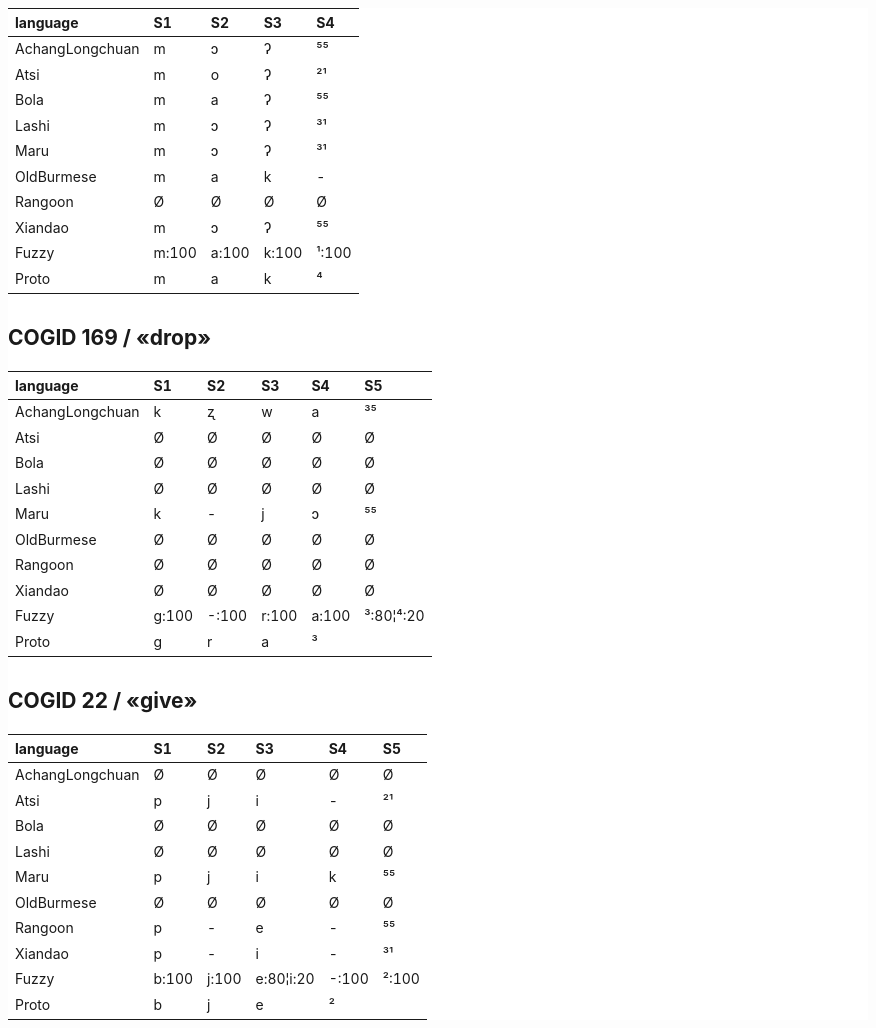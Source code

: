 | language        | S1    | S2    | S3    | S4    |
|:----------------|:------|:------|:------|:------|
| AchangLongchuan | m     | ɔ     | ʔ     | ⁵⁵    |
| Atsi            | m     | o     | ʔ     | ²¹    |
| Bola            | m     | a     | ʔ     | ⁵⁵    |
| Lashi           | m     | ɔ     | ʔ     | ³¹    |
| Maru            | m     | ɔ     | ʔ     | ³¹    |
| OldBurmese      | m     | a     | k     | -     |
| Rangoon         | Ø     | Ø     | Ø     | Ø     |
| Xiandao         | m     | ɔ     | ʔ     | ⁵⁵    |
| Fuzzy           | m:100 | a:100 | k:100 | ¹:100 |
| Proto           | m     | a     | k     | ⁴     |

## COGID 169 / «drop»

| language        | S1    | S2    | S3    | S4    | S5        |
|:----------------|:------|:------|:------|:------|:----------|
| AchangLongchuan | k     | ʐ     | w     | a     | ³⁵        |
| Atsi            | Ø     | Ø     | Ø     | Ø     | Ø         |
| Bola            | Ø     | Ø     | Ø     | Ø     | Ø         |
| Lashi           | Ø     | Ø     | Ø     | Ø     | Ø         |
| Maru            | k     | -     | j     | ɔ     | ⁵⁵        |
| OldBurmese      | Ø     | Ø     | Ø     | Ø     | Ø         |
| Rangoon         | Ø     | Ø     | Ø     | Ø     | Ø         |
| Xiandao         | Ø     | Ø     | Ø     | Ø     | Ø         |
| Fuzzy           | g:100 | -:100 | r:100 | a:100 | ³:80¦⁴:20 |
| Proto           | g     | r     | a     | ³     |           |

## COGID 22 / «give»

| language        | S1    | S2    | S3        | S4    | S5    |
|:----------------|:------|:------|:----------|:------|:------|
| AchangLongchuan | Ø     | Ø     | Ø         | Ø     | Ø     |
| Atsi            | p     | j     | i         | -     | ²¹    |
| Bola            | Ø     | Ø     | Ø         | Ø     | Ø     |
| Lashi           | Ø     | Ø     | Ø         | Ø     | Ø     |
| Maru            | p     | j     | i         | k     | ⁵⁵    |
| OldBurmese      | Ø     | Ø     | Ø         | Ø     | Ø     |
| Rangoon         | p     | -     | e         | -     | ⁵⁵    |
| Xiandao         | p     | -     | i         | -     | ³¹    |
| Fuzzy           | b:100 | j:100 | e:80¦i:20 | -:100 | ²:100 |
| Proto           | b     | j     | e         | ²     |       |

